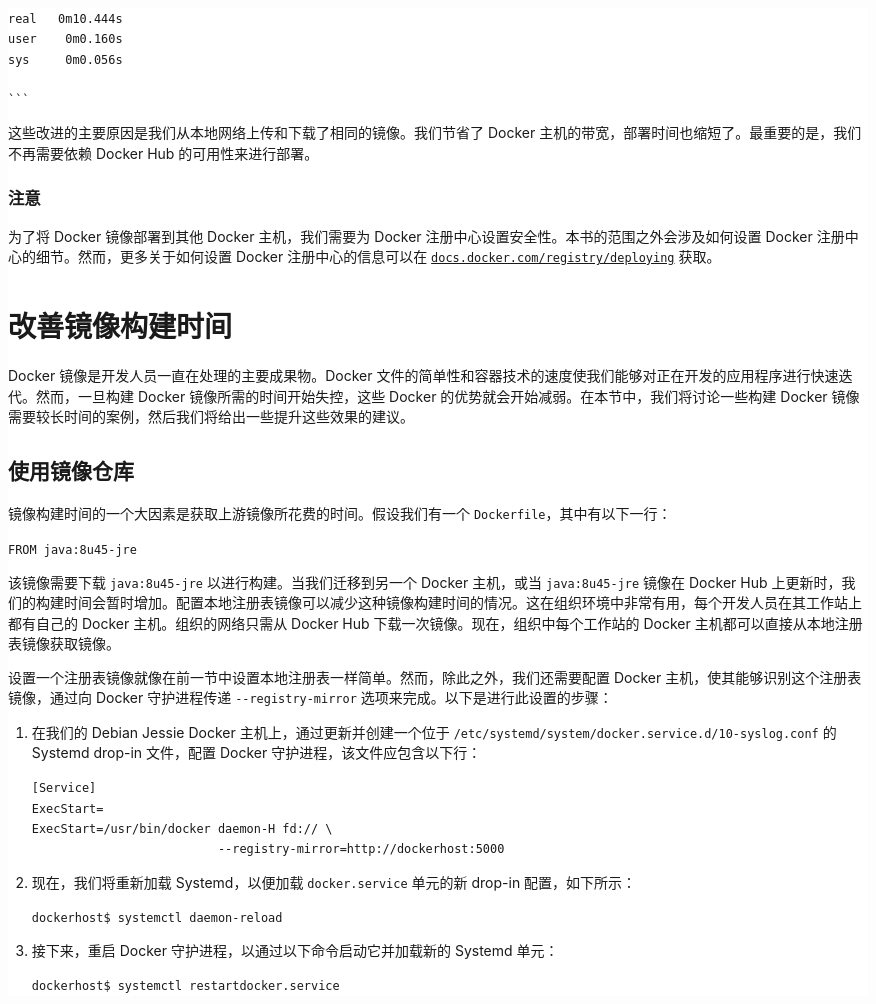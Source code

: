     real   0m10.444s
    user    0m0.160s
    sys     0m0.056s

    ```

这些改进的主要原因是我们从本地网络上传和下载了相同的镜像。我们节省了 Docker 主机的带宽，部署时间也缩短了。最重要的是，我们不再需要依赖 Docker Hub 的可用性来进行部署。

### 注意

为了将 Docker 镜像部署到其他 Docker 主机，我们需要为 Docker 注册中心设置安全性。本书的范围之外会涉及如何设置 Docker 注册中心的细节。然而，更多关于如何设置 Docker 注册中心的信息可以在 [`docs.docker.com/registry/deploying`](https://docs.docker.com/registry/deploying) 获取。

# 改善镜像构建时间

Docker 镜像是开发人员一直在处理的主要成果物。Docker 文件的简单性和容器技术的速度使我们能够对正在开发的应用程序进行快速迭代。然而，一旦构建 Docker 镜像所需的时间开始失控，这些 Docker 的优势就会开始减弱。在本节中，我们将讨论一些构建 Docker 镜像需要较长时间的案例，然后我们将给出一些提升这些效果的建议。

## 使用镜像仓库

镜像构建时间的一个大因素是获取上游镜像所花费的时间。假设我们有一个 `Dockerfile`，其中有以下一行：

```
FROM java:8u45-jre
```

该镜像需要下载 `java:8u45-jre` 以进行构建。当我们迁移到另一个 Docker 主机，或当 `java:8u45-jre` 镜像在 Docker Hub 上更新时，我们的构建时间会暂时增加。配置本地注册表镜像可以减少这种镜像构建时间的情况。这在组织环境中非常有用，每个开发人员在其工作站上都有自己的 Docker 主机。组织的网络只需从 Docker Hub 下载一次镜像。现在，组织中每个工作站的 Docker 主机都可以直接从本地注册表镜像获取镜像。

设置一个注册表镜像就像在前一节中设置本地注册表一样简单。然而，除此之外，我们还需要配置 Docker 主机，使其能够识别这个注册表镜像，通过向 Docker 守护进程传递 `--registry-mirror` 选项来完成。以下是进行此设置的步骤：

1.  在我们的 Debian Jessie Docker 主机上，通过更新并创建一个位于 `/etc/systemd/system/docker.service.d/10-syslog.conf` 的 Systemd drop-in 文件，配置 Docker 守护进程，该文件应包含以下行：

    ```
    [Service]   
    ExecStart=  
    ExecStart=/usr/bin/docker daemon-H fd:// \
                              --registry-mirror=http://dockerhost:5000
    ```

1.  现在，我们将重新加载 Systemd，以便加载 `docker.service` 单元的新 drop-in 配置，如下所示：

    ```
    dockerhost$ systemctl daemon-reload

    ```

1.  接下来，重启 Docker 守护进程，以通过以下命令启动它并加载新的 Systemd 单元：

    ```
    dockerhost$ systemctl restartdocker.service

    ```
